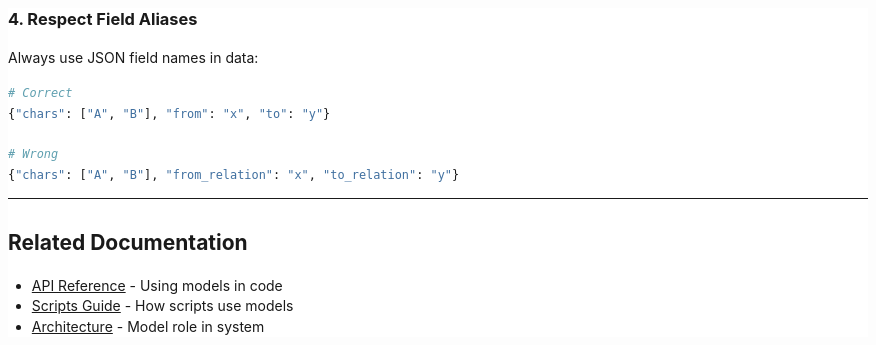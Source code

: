 ### 4. Respect Field Aliases

Always use JSON field names in data:

```python
# Correct
{"chars": ["A", "B"], "from": "x", "to": "y"}

# Wrong
{"chars": ["A", "B"], "from_relation": "x", "to_relation": "y"}
```

---

## Related Documentation

- [API Reference](./api-reference.md) - Using models in code
- [Scripts Guide](./scripts-guide.md) - How scripts use models
- [Architecture](./architecture.md) - Model role in system
